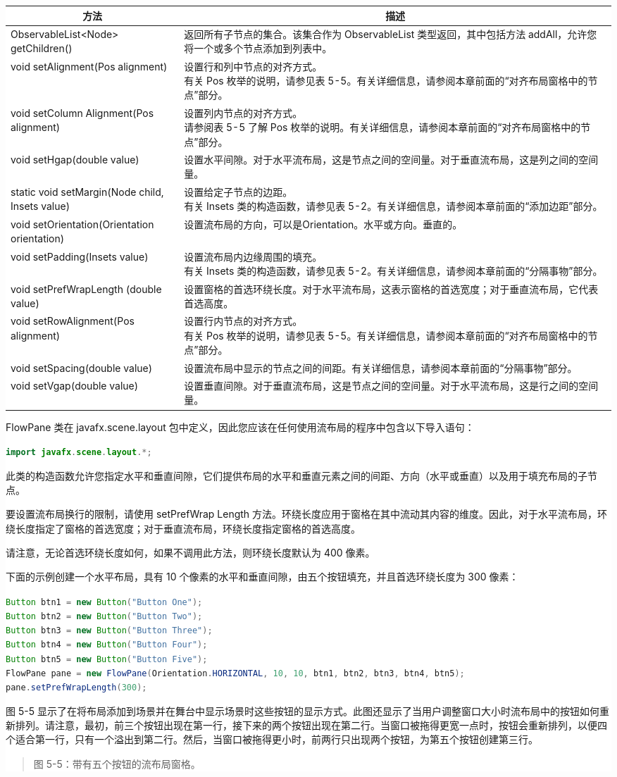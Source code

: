 | 方法                                          | 描述                                                  |
| ----------------------------------------------- | ------------------------------------------------------------ |
| ObservableList\<Node\> getChildren()            | 返回所有子节点的集合。该集合作为 ObservableList 类型返回，其中包括方法 addAll，允许您将一个或多个节点添加到列表中。 |
| void setAlignment(Pos alignment)                | 设置行和列中节点的对齐方式。<br>有关 Pos 枚举的说明，请参见表 5-5。有关详细信息，请参阅本章前面的“对齐布局窗格中的节点”部分。|
| void setColumn Alignment(Pos alignment)         | 设置列内节点的对齐方式。<br>请参阅表 5-5 了解 Pos 枚举的说明。有关详细信息，请参阅本章前面的“对齐布局窗格中的节点”部分。|
| void setHgap(double value)                      | 设置水平间隙。对于水平流布局，这是节点之间的空间量。对于垂直流布局，这是列之间的空间量。 |
| static void setMargin(Node child, Insets value) | 设置给定子节点的边距。<br>有关 Insets 类的构造函数，请参见表 5-2。有关详细信息，请参阅本章前面的“添加边距”部分。 |
| void setOrientation(Orientation orientation)    | 设置流布局的方向，可以是Orientation。水平或方向。垂直的。|
| void setPadding(Insets value)                   | 设置流布局内边缘周围的填充。<br>有关 Insets 类的构造函数，请参见表 5-2。有关详细信息，请参阅本章前面的“分隔事物”部分。|
| void setPrefWrapLength (double value)           | 设置窗格的首选环绕长度。对于水平流布局，这表示窗格的首选宽度；对于垂直流布局，它代表首选高度。 |
| void setRowAlignment(Pos alignment)             | 设置行内节点的对齐方式。<br>有关 Pos 枚举的说明，请参见表 5-5。有关详细信息，请参阅本章前面的“对齐布局窗格中的节点”部分。 |
| void setSpacing(double value)                   | 设置流布局中显示的节点之间的间距。有关详细信息，请参阅本章前面的“分隔事物”部分。|
| void setVgap(double value)                      | 设置垂直间隙。对于垂直流布局，这是节点之间的空间量。对于水平流布局，这是行之间的空间量。|

FlowPane 类在 javafx.scene.layout 包中定义，因此您应该在任何使用流布局的程序中包含以下导入语句：

```java
import javafx.scene.layout.*;
```

此类的构造函数允许您指定水平和垂直间隙，它们提供布局的水平和垂直元素之间的间距、方向（水平或垂直）以及用于填充布局的子节点。

要设置流布局换行的限制，请使用 setPrefWrap Length 方法。环绕长度应用于窗格在其中流动其内容的维度。因此，对于水平流布局，环绕长度指定了窗格的首选宽度；对于垂直流布局，环绕长度指定窗格的首选高度。

请注意，无论首选环绕长度如何，如果不调用此方法，则环绕长度默认为 400 像素。

下面的示例创建一个水平布局，具有 10 个像素的水平和垂直间隙，由五个按钮填充，并且首选环绕长度为 300 像素：

```java
Button btn1 = new Button("Button One"); 
Button btn2 = new Button("Button Two"); 
Button btn3 = new Button("Button Three"); 
Button btn4 = new Button("Button Four"); 
Button btn5 = new Button("Button Five"); 
FlowPane pane = new FlowPane(Orientation.HORIZONTAL, 10, 10, btn1, btn2, btn3, btn4, btn5); 
pane.setPrefWrapLength(300);
```

图 5-5 显示了在将布局添加到场景并在舞台中显示场景时这些按钮的显示方式。此图还显示了当用户调整窗口大小时流布局中的按钮如何重新排列。请注意，最初，前三个按钮出现在第一行，接下来的两个按钮出现在第二行。当窗口被拖得更宽一点时，按钮会重新排列，以便四个适合第一行，只有一个溢出到第二行。然后，当窗口被拖得更小时，前两行只出现两个按钮，为第五个按钮创建第三行。

> 图 5-5：带有五个按钮的流布局窗格。
